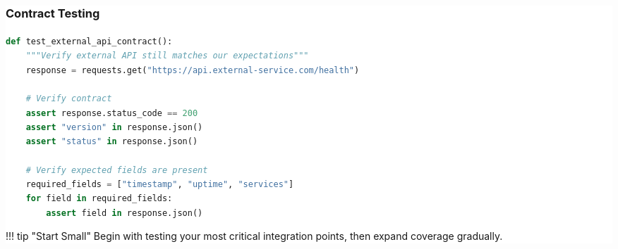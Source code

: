 ### Contract Testing

```python
def test_external_api_contract():
    """Verify external API still matches our expectations"""
    response = requests.get("https://api.external-service.com/health")
    
    # Verify contract
    assert response.status_code == 200
    assert "version" in response.json()
    assert "status" in response.json()
    
    # Verify expected fields are present
    required_fields = ["timestamp", "uptime", "services"]
    for field in required_fields:
        assert field in response.json()
```

!!! tip "Start Small"
    Begin with testing your most critical integration points, then expand coverage gradually.